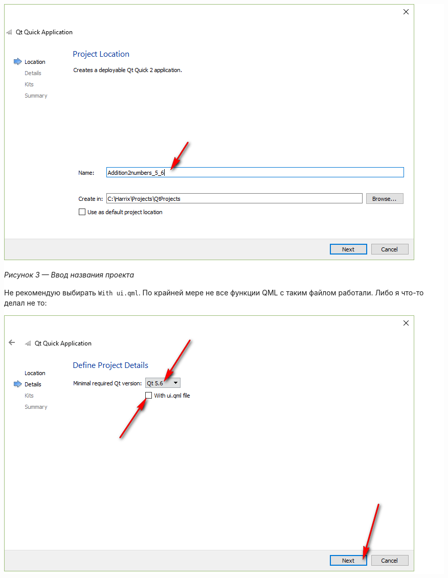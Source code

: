 ![Ввод названия проекта](img/new-project_03.png)

_Рисунок 3 — Ввод названия проекта_

Не рекомендую выбирать `With ui.qml`. По крайней мере не все функции QML с таким файлом работали. Либо я что-то делал не то:

![Выбор последней версии Qt Quick](img/new-project_04.png)
